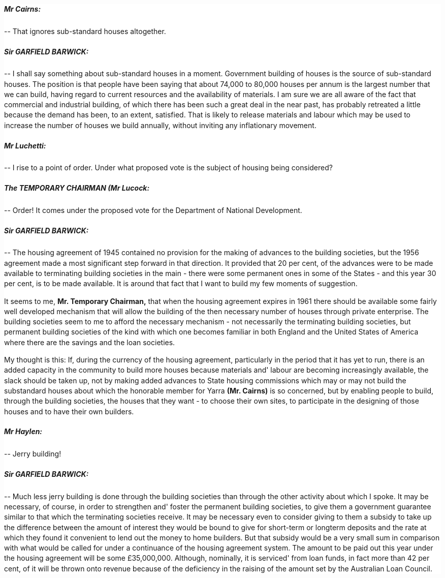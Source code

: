 ##### Mr Cairns:

--  That ignores sub-standard houses altogether. 

##### Sir GARFIELD BARWICK:

-- I shall say something about sub-standard houses in a moment. Government building of houses is the source of sub-standard houses. The position is that people have been saying that about 74,000 to 80,000 houses per annum is the largest number that we can build, having regard to current resources and the availability of materials. I am sure we are all aware of the fact that commercial and industrial building, of which there has been such a great deal in the near past, has probably retreated a little because the demand has been, to an extent, satisfied. That is likely to release materials and labour which may be used to increase the number of houses we build annually, without inviting any inflationary movement. 

##### Mr Luchetti:

--  I rise to a point of order. Under what proposed vote is the subject of housing being considered? 

##### The TEMPORARY CHAIRMAN (Mr Lucock:

--  Order! It comes under the proposed vote for the Department of National Development. 

##### Sir GARFIELD BARWICK:

-- The housing agreement of 1945 contained no provision for the making of advances to the building societies, but the 1956 agreement made a most significant step forward in that direction. It provided that 20 per cent, of the advances were to be made available to terminating building societies in the main - there were some permanent ones in some of the States - and this year 30 per cent, is to be made available. It is around that fact that I want to build my few moments of suggestion. 

It seems to me,  **Mr. Temporary Chairman,**  that when the housing agreement expires in 1961 there should be available some fairly well developed mechanism that will allow the building of the then necessary number of houses through private enterprise. The building societies seem to me to afford the necessary mechanism - not necessarily the terminating building societies, but permanent building societies of the kind with which one becomes familiar in both England and the United States of America where there are the savings and the loan societies. 

My thought is this: If, during the currency of the housing agreement, particularly in the period that it has yet to run, there is an added capacity in the community to build more houses because materials and' labour are becoming increasingly available, the slack should be taken up, not by making added advances to State housing commissions which may or may not build the substandard houses about which the honorable member for Yarra  **(Mr. Cairns)**  is so concerned, but by enabling people to build, through the building societies, the houses that they want - to choose their own sites, to participate in the designing of those houses and to have their own builders. 

##### Mr Haylen:

-- Jerry building! 

##### Sir GARFIELD BARWICK:

-- Much less jerry building is done through the building societies than through the other activity about which I spoke. It may be necessary, of course, in order to strengthen and' foster the permanent building societies, to give them a government guarantee similar to that which the terminating societies receive. It may be necessary even to consider giving to them a subsidy to take up the difference between the amount of interest they would be bound to give for short-term or longterm deposits and the rate at which they found it convenient to lend out the money to home builders. But that subsidy would be a very small sum in comparison with what would be called for under a continuance of the housing agreement system. The amount to be paid out this year under the housing agreement will be some £35,000,000. Although, nominally, it is serviced' from loan funds, in fact more than 42 per cent, of it will be thrown onto revenue because of the deficiency in the raising of the amount set by the Australian Loan Council. 
